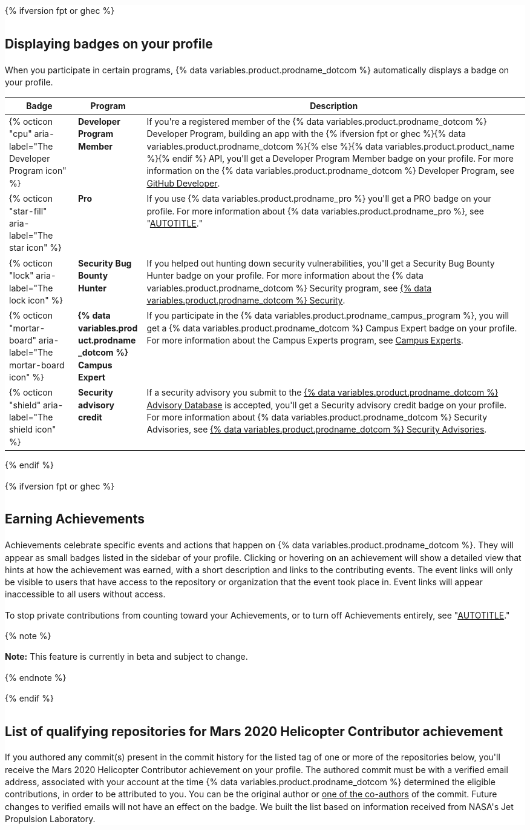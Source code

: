 {% ifversion fpt or ghec %}
## Displaying badges on your profile

When you participate in certain programs, {% data variables.product.prodname_dotcom %} automatically displays a badge on your profile.

| Badge | Program | Description |
| --- | --- | --- |
| {% octicon "cpu" aria-label="The Developer Program icon" %} | **Developer Program Member** | If you're a registered member of the {% data variables.product.prodname_dotcom %} Developer Program, building an app with the {% ifversion fpt or ghec %}{% data variables.product.prodname_dotcom %}{% else %}{% data variables.product.product_name %}{% endif %} API, you'll get a Developer Program Member badge on your profile. For more information on the {% data variables.product.prodname_dotcom %} Developer Program, see [GitHub Developer](/get-started/exploring-integrations/github-developer-program). |
| {% octicon "star-fill" aria-label="The star icon" %} | **Pro** | If you use {% data variables.product.prodname_pro %} you'll get a PRO badge on your profile. For more information about {% data variables.product.prodname_pro %}, see "[AUTOTITLE](/get-started/learning-about-github/githubs-products#github-pro)." |
| {% octicon "lock" aria-label="The lock icon" %} | **Security Bug Bounty Hunter** | If you helped out hunting down security vulnerabilities, you'll get a Security Bug Bounty Hunter badge on your profile. For more information about the {% data variables.product.prodname_dotcom %} Security program, see [{% data variables.product.prodname_dotcom %} Security](https://bounty.github.com/). |
| {% octicon "mortar-board" aria-label="The mortar-board icon" %} | **{% data variables.product.prodname_dotcom %} Campus Expert** | If you participate in the {% data variables.product.prodname_campus_program %}, you will get a {% data variables.product.prodname_dotcom %} Campus Expert badge on your profile. For more information about the Campus Experts program, see [Campus Experts](https://education.github.com/experts). |
| {% octicon "shield" aria-label="The shield icon" %} | **Security advisory credit** | If a security advisory you submit to the [{% data variables.product.prodname_dotcom %} Advisory Database](https://github.com/advisories) is accepted, you'll get a Security advisory credit badge on your profile. For more information about {% data variables.product.prodname_dotcom %} Security Advisories, see [{% data variables.product.prodname_dotcom %} Security Advisories](/code-security/security-advisories/repository-security-advisories/about-repository-security-advisories). |

{% endif %}

{% ifversion fpt or ghec %}

## Earning Achievements

Achievements celebrate specific events and actions that happen on {% data variables.product.prodname_dotcom %}. They will appear as small badges listed in the sidebar of your profile. Clicking or hovering on an achievement will show a detailed view that hints at how the achievement was earned, with a short description and links to the contributing events. The event links will only be visible to users that have access to the repository or organization that the event took place in. Event links will appear inaccessible to all users without access.

To stop private contributions from counting toward your Achievements, or to turn off Achievements entirely, see "[AUTOTITLE](/account-and-profile/setting-up-and-managing-your-github-profile/managing-contribution-settings-on-your-profile/showing-your-private-contributions-and-achievements-on-your-profile)."

{% note %}

**Note:** This feature is currently in beta and subject to change.

{% endnote %}

{% endif %}

## List of qualifying repositories for Mars 2020 Helicopter Contributor achievement

If you authored any commit(s) present in the commit history for the listed tag of one or more of the repositories below, you'll receive the Mars 2020 Helicopter Contributor achievement on your profile. The authored commit must be with a verified email address, associated with your account at the time {% data variables.product.prodname_dotcom %} determined the eligible contributions, in order to be attributed to you. You can be the original author or [one of the co-authors](/pull-requests/committing-changes-to-your-project/creating-and-editing-commits/creating-a-commit-with-multiple-authors) of the commit. Future changes to verified emails will not have an effect on the badge. We built the list based on information received from NASA's Jet Propulsion Laboratory.

